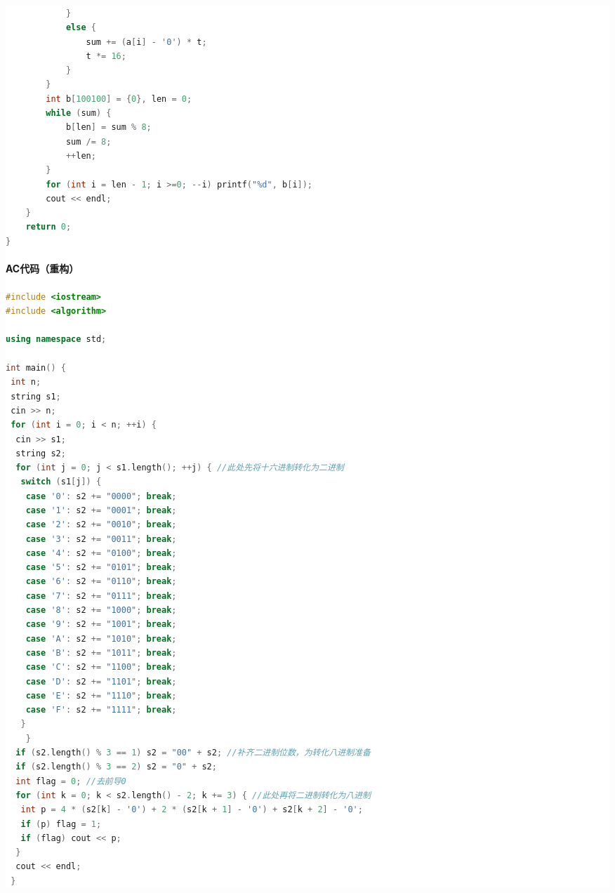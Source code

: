 ```CPP
			}
			else {
				sum += (a[i] - '0') * t; 
				t *= 16;
			}
		}
		int b[100100] = {0}, len = 0;
		while (sum) {
			b[len] = sum % 8;
			sum /= 8;
			++len;
		}
		for (int i = len - 1; i >=0; --i) printf("%d", b[i]);
		cout << endl;
	}
	return 0;
}
```

#### AC代码（重构）

```CPP
#include <iostream>
#include <algorithm>

using namespace std;

int main() {
 int n;
 string s1;
 cin >> n;
 for (int i = 0; i < n; ++i) {
  cin >> s1;
  string s2;
  for (int j = 0; j < s1.length(); ++j) { //此处先将十六进制转化为二进制 
   switch (s1[j]) {
    case '0': s2 += "0000"; break;
    case '1': s2 += "0001"; break;
    case '2': s2 += "0010"; break;
    case '3': s2 += "0011"; break;
    case '4': s2 += "0100"; break;
    case '5': s2 += "0101"; break;
    case '6': s2 += "0110"; break;
    case '7': s2 += "0111"; break;
    case '8': s2 += "1000"; break;
    case '9': s2 += "1001"; break;
    case 'A': s2 += "1010"; break;
    case 'B': s2 += "1011"; break;
    case 'C': s2 += "1100"; break;
    case 'D': s2 += "1101"; break;
    case 'E': s2 += "1110"; break;
    case 'F': s2 += "1111"; break;
   }
	}
  if (s2.length() % 3 == 1) s2 = "00" + s2; //补齐二进制位数，为转化八进制准备
  if (s2.length() % 3 == 2) s2 = "0" + s2;
  int flag = 0;	//去前导0
  for (int k = 0; k < s2.length() - 2; k += 3) { //此处再将二进制转化为八进制
   int p = 4 * (s2[k] - '0') + 2 * (s2[k + 1] - '0') + s2[k + 2] - '0';
   if (p) flag = 1;
   if (flag) cout << p;
  }
  cout << endl;
 }
```